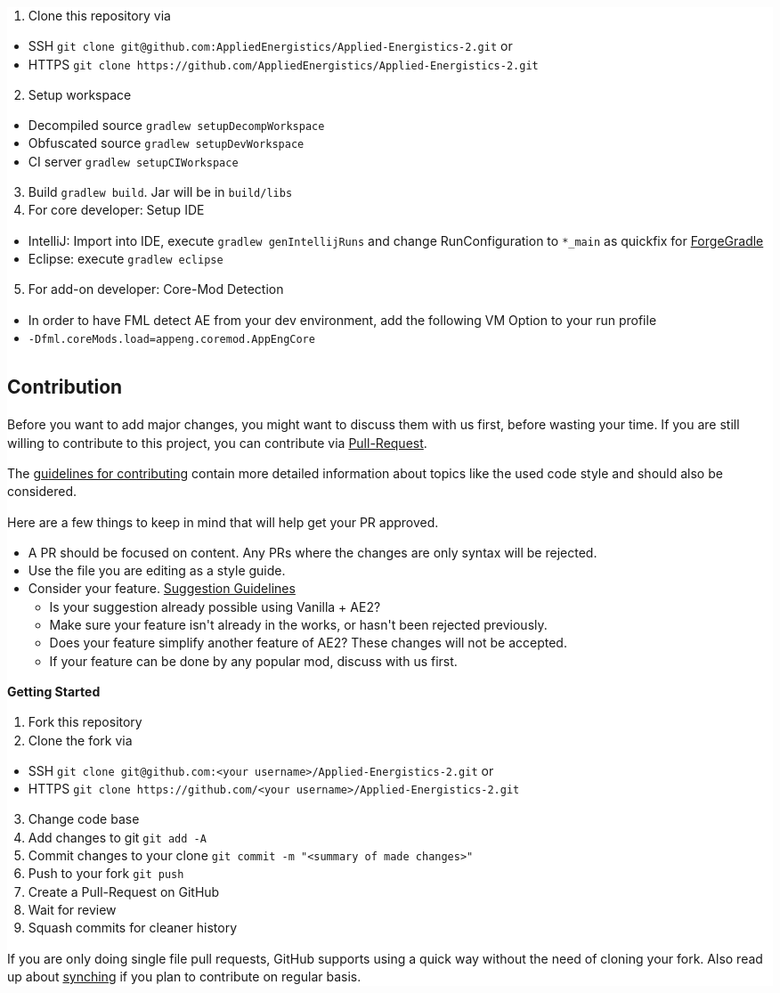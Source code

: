 1. Clone this repository via 
  - SSH `git clone git@github.com:AppliedEnergistics/Applied-Energistics-2.git` or 
  - HTTPS `git clone https://github.com/AppliedEnergistics/Applied-Energistics-2.git`
2. Setup workspace 
  - Decompiled source `gradlew setupDecompWorkspace`
  - Obfuscated source `gradlew setupDevWorkspace`
  - CI server `gradlew setupCIWorkspace`
3. Build `gradlew build`. Jar will be in `build/libs`
4. For core developer: Setup IDE
  - IntelliJ: Import into IDE, execute `gradlew genIntellijRuns` and change RunConfiguration to `*_main` as quickfix for [ForgeGradle](https://github.com/MinecraftForge/ForgeGradle/issues/357)
  - Eclipse: execute `gradlew eclipse`
5. For add-on developer: Core-Mod Detection
  - In order to have FML detect AE from your dev environment, add the following VM Option to your run profile
  - `-Dfml.coreMods.load=appeng.coremod.AppEngCore`

## Contribution

Before you want to add major changes, you might want to discuss them with us first, before wasting your time.
If you are still willing to contribute to this project, you can contribute via [Pull-Request](https://help.github.com/articles/creating-a-pull-request).

The [guidelines for contributing](https://github.com/AppliedEnergistics/Applied-Energistics-2/blob/master/.github/CONTRIBUTING.md) contain more detailed information about topics like the used code style and should also be considered.

Here are a few things to keep in mind that will help get your PR approved.

* A PR should be focused on content. Any PRs where the changes are only syntax will be rejected.
* Use the file you are editing as a style guide.
* Consider your feature. [Suggestion Guidelines](http://ae-mod.info/Suggestion-Guidelines/)
  - Is your suggestion already possible using Vanilla + AE2?
  - Make sure your feature isn't already in the works, or hasn't been rejected previously.
  - Does your feature simplify another feature of AE2? These changes will not be accepted.
  - If your feature can be done by any popular mod, discuss with us first.

**Getting Started**

1. Fork this repository
2. Clone the fork via
  * SSH `git clone git@github.com:<your username>/Applied-Energistics-2.git` or 
  * HTTPS `git clone https://github.com/<your username>/Applied-Energistics-2.git`
3. Change code base
4. Add changes to git `git add -A`
5. Commit changes to your clone `git commit -m "<summary of made changes>"`
6. Push to your fork `git push`
7. Create a Pull-Request on GitHub
8. Wait for review
9. Squash commits for cleaner history

If you are only doing single file pull requests, GitHub supports using a quick way without the need of cloning your fork. Also read up about [synching](https://help.github.com/articles/syncing-a-fork) if you plan to contribute on regular basis.
